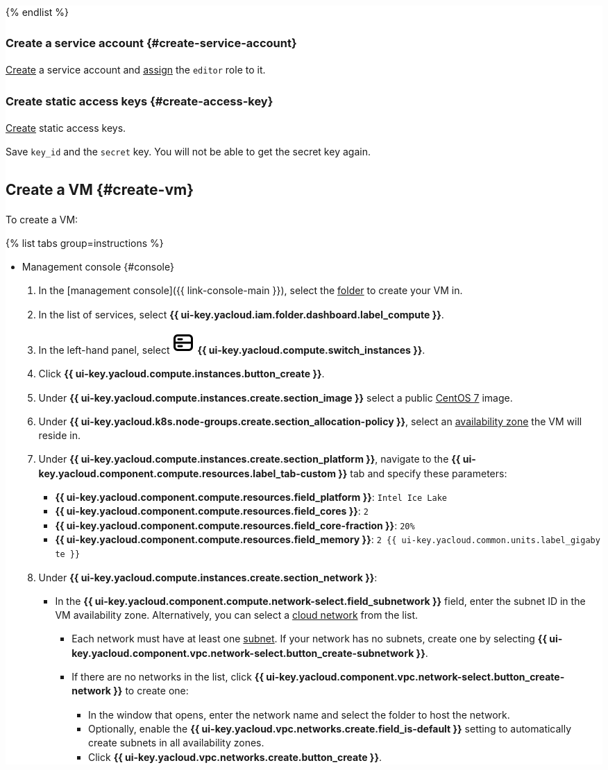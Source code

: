 {% endlist %}

### Create a service account {#create-service-account}

[Create](../../iam/operations/sa/create.md) a service account and [assign](../../iam/operations/sa/assign-role-for-sa.md) the `editor` role to it.

### Create static access keys {#create-access-key}

[Create](../../iam/operations/sa/create-access-key.md) static access keys.

Save `key_id` and the `secret` key. You will not be able to get the secret key again.

## Create a VM {#create-vm}

To create a VM:

{% list tabs group=instructions %}

- Management console {#console}

  1. In the [management console]({{ link-console-main }}), select the [folder](../../resource-manager/concepts/resources-hierarchy.md#folder) to create your VM in.
  1. In the list of services, select **{{ ui-key.yacloud.iam.folder.dashboard.label_compute }}**.
  1. In the left-hand panel, select ![image](../../_assets/console-icons/server.svg) **{{ ui-key.yacloud.compute.switch_instances }}**.
  1. Click **{{ ui-key.yacloud.compute.instances.button_create }}**.
  1. Under **{{ ui-key.yacloud.compute.instances.create.section_image }}** select a public [CentOS 7](/marketplace/products/yc/centos-7) image.
  1. Under **{{ ui-key.yacloud.k8s.node-groups.create.section_allocation-policy }}**, select an [availability zone](../../overview/concepts/geo-scope.md) the VM will reside in.
  1. Under **{{ ui-key.yacloud.compute.instances.create.section_platform }}**, navigate to the **{{ ui-key.yacloud.component.compute.resources.label_tab-custom }}** tab and specify these parameters:

      * **{{ ui-key.yacloud.component.compute.resources.field_platform }}**: `Intel Ice Lake`
      * **{{ ui-key.yacloud.component.compute.resources.field_cores }}**: `2`
      * **{{ ui-key.yacloud.component.compute.resources.field_core-fraction }}**: `20%`
      * **{{ ui-key.yacloud.component.compute.resources.field_memory }}**: `2 {{ ui-key.yacloud.common.units.label_gigabyte }}`

  1. Under **{{ ui-key.yacloud.compute.instances.create.section_network }}**:

      * In the **{{ ui-key.yacloud.component.compute.network-select.field_subnetwork }}** field, enter the subnet ID in the VM availability zone. Alternatively, you can select a [cloud network](../../vpc/concepts/network.md#network) from the list.

          * Each network must have at least one [subnet](../../vpc/concepts/network.md#subnet). If your network has no subnets, create one by selecting **{{ ui-key.yacloud.component.vpc.network-select.button_create-subnetwork }}**.
          * If there are no networks in the list, click **{{ ui-key.yacloud.component.vpc.network-select.button_create-network }}** to create one:

              * In the window that opens, enter the network name and select the folder to host the network.
              * Optionally, enable the **{{ ui-key.yacloud.vpc.networks.create.field_is-default }}** setting to automatically create subnets in all availability zones.
              * Click **{{ ui-key.yacloud.vpc.networks.create.button_create }}**.
